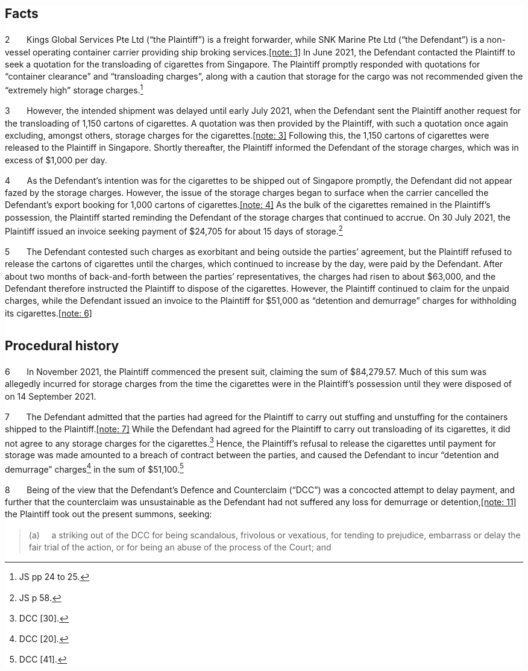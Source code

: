 ## Facts

2       Kings Global Services Pte Ltd (“the Plaintiff”) is a freight forwarder, while SNK Marine Pte Ltd (“the Defendant”) is a non-vessel operating container carrier providing ship broking services.[\[note: 1\]](#Ftn_1) In June 2021, the Defendant contacted the Plaintiff to seek a quotation for the transloading of cigarettes from Singapore. The Plaintiff promptly responded with quotations for “container clearance” and “transloading charges”, along with a caution that storage for the cargo was not recommended given the “extremely high” storage charges.[^2]

3       However, the intended shipment was delayed until early July 2021, when the Defendant sent the Plaintiff another request for the transloading of 1,150 cartons of cigarettes. A quotation was then provided by the Plaintiff, with such a quotation once again excluding, amongst others, storage charges for the cigarettes.[\[note: 3\]](#Ftn_3) Following this, the 1,150 cartons of cigarettes were released to the Plaintiff in Singapore. Shortly thereafter, the Plaintiff informed the Defendant of the storage charges, which was in excess of $1,000 per day.

4       As the Defendant’s intention was for the cigarettes to be shipped out of Singapore promptly, the Defendant did not appear fazed by the storage charges. However, the issue of the storage charges began to surface when the carrier cancelled the Defendant’s export booking for 1,000 cartons of cigarettes.[\[note: 4\]](#Ftn_4) As the bulk of the cigarettes remained in the Plaintiff’s possession, the Plaintiff started reminding the Defendant of the storage charges that continued to accrue. On 30 July 2021, the Plaintiff issued an invoice seeking payment of $24,705 for about 15 days of storage.[^5]

5       The Defendant contested such charges as exorbitant and being outside the parties’ agreement, but the Plaintiff refused to release the cartons of cigarettes until the charges, which continued to increase by the day, were paid by the Defendant. After about two months of back-and-forth between the parties’ representatives, the charges had risen to about $63,000, and the Defendant therefore instructed the Plaintiff to dispose of the cigarettes. However, the Plaintiff continued to claim for the unpaid charges, while the Defendant issued an invoice to the Plaintiff for $51,000 as “detention and demurrage” charges for withholding its cigarettes.[\[note: 6\]](#Ftn_6)

## Procedural history

6       In November 2021, the Plaintiff commenced the present suit, claiming the sum of $84,279.57. Much of this sum was allegedly incurred for storage charges from the time the cigarettes were in the Plaintiff’s possession until they were disposed of on 14 September 2021.

7       The Defendant admitted that the parties had agreed for the Plaintiff to carry out stuffing and unstuffing for the containers shipped to the Plaintiff.[\[note: 7\]](#Ftn_7) While the Defendant had agreed for the Plaintiff to carry out transloading of its cigarettes, it did not agree to any storage charges for the cigarettes.[^8] Hence, the Plaintiff’s refusal to release the cigarettes until payment for storage was made amounted to a breach of contract between the parties, and caused the Defendant to incur “detention and demurrage” charges[^9] in the sum of $51,100.[^10]

8       Being of the view that the Defendant’s Defence and Counterclaim (“DCC”) was a concocted attempt to delay payment, and further that the counterclaim was unsustainable as the Defendant had not suffered any loss for demurrage or detention,[\[note: 11\]](#Ftn_11) the Plaintiff took out the present summons, seeking:

> (a)     a striking out of the DCC for being scandalous, frivolous or vexatious, for tending to prejudice, embarrass or delay the fair trial of the action, or for being an abuse of the process of the Court; and


[^2]: JS pp 24 to 25.
[^3]: JS pp 32 – 33.
[^4]: JS p 38.
[^5]: JS p 58.
[^6]: JS pp 53 to 89.
[^7]: DCC \[8\].
[^8]: DCC \[30\].
[^9]: DCC \[20\].
[^10]: DCC \[41\].
[^11]: First Affidavit of Kingsley Lam (“K1”) at \[8\].
[^12]: DCC \[7\] – \[8\].
[^13]: Plaintiff’s Closing Submissions (dated 31 May 2022) \[8\] – \[10\].
[^14]: JS p 25.
[^15]: JS p 28.
[^16]: JS pp 32 to 33.
[^17]: K1 p 48.
[^18]: K1 pp 49 to 50.
[^19]: JS p 16, S/N 5 and p 34.
[^20]: JS p 35.
[^21]: K1 pp 52 to 56.
[^22]: JS \[15\].
[^23]: K1 p 48.
[^24]: K1 pp 52 to 56.
[^25]: JS p 39.
[^26]: K1 pp 66 to 67.
[^27]: K1 pp 68 to 69.
[^28]: JS p 53.
[^29]: K1 p 82.
[^30]: K1 p 83.
[^31]: K1 p 90.
[^32]: K1 p 94; $3,360 + $5,969 + $7,020 + $1,801 + $475.
[^33]: K1 pp 95 to 96.
[^34]: K1 p 97.
[^35]: JS p 58.
[^36]: JS p 59.
[^37]: JS p 60.
[^38]: JS p 62.
[^39]: K1 p 114.
[^40]: JS p 69.
[^41]: JS pp 72 to 73.
[^42]: JS p 74.
[^43]: JS p 77.
[^44]: K1 p 123.
[^45]: JS pp 83 to 84.
[^46]: JS p 85.
[^47]: JS pp 86 to 87.
[^48]: JS pp 88 to 89.
[^49]: NEs (17 May 2022) p 12; Plaintiff’s Closing Submissions para 15.
[^50]: See, _eg_, K1 at pp 97 – 118.
[^51]: K1 p 105.
[^52]: JS \[15\].
[^53]: Plaintiff’s Closing Submissions at p 7.
[^54]: Defendant’s Closing Submissions at pp 5 to 7.
[^55]: Plaintiff’s Closing Submissions at \[2\] and p 7.
[^56]: $84,279.57 - $4,200.
[^57]: DCC \[41\].
[^58]: JS p 51.
[^59]: Defendant’s Closing Submissions at p 11.